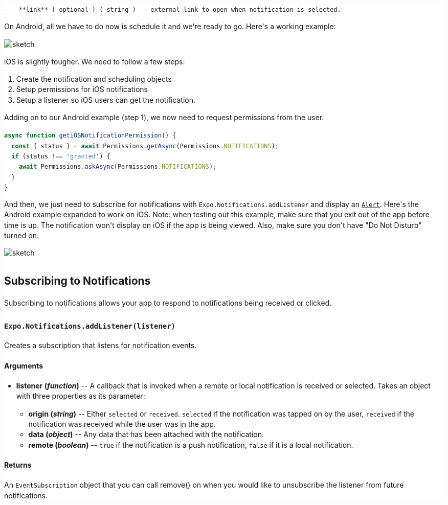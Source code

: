     -   **link** (_optional_) (_string_) -- external link to open when notification is selected.


On Android, all we have to do now is schedule it and we're ready to go. Here's a working example:

![sketch](BkCZL5A6W)

iOS is slightly tougher. We need to follow a few steps:

 1. Create the notification and scheduling objects
 2. Setup permissions for iOS notifications
 3. Setup a listener so iOS users can get the notification.

Adding on to our Android example (step 1), we now need to request permissions from the user.

```javascript
async function getiOSNotificationPermission() {
  const { status } = await Permissions.getAsync(Permissions.NOTIFICATIONS);
  if (status !== 'granted') {
    await Permissions.askAsync(Permissions.NOTIFICATIONS);
  }
}
```

And then, we just need to subscribe for notifications with `Expo.Notifications.addListener` and display an [`Alert`](https://facebook.github.io/react-native/docs/alert.html). Here's the Android example expanded to work on iOS. Note: when testing out this example, make sure that you exit out of the app before time is up. The notification won't display on iOS if the app is being viewed. Also, make sure you don't have "Do Not Disturb" turned on.

![sketch](rk7VdlH6b)


## Subscribing to Notifications

Subscribing to notifications allows your app to respond to notifications being received or clicked.

### `Expo.Notifications.addListener(listener)`

Creates a subscription that listens for notification events.

#### Arguments

-   **listener (_function_)** -- A callback that is invoked when a remote or local notification is received or selected. Takes an object with three properties as its parameter:

    -   **origin (_string_)** -- Either `selected` or `received`. `selected` if the notification was tapped on by the user, `received` if the notification was received while the user was in the app.
    -   **data (_object_)** -- Any data that has been attached with the notification.
    -   **remote (_boolean_)** -- `true` if the notification is a push notification, `false` if it is a local notification.

#### Returns

An `EventSubscription` object that you can call remove() on when you would like to unsubscribe the listener from future notifications.
